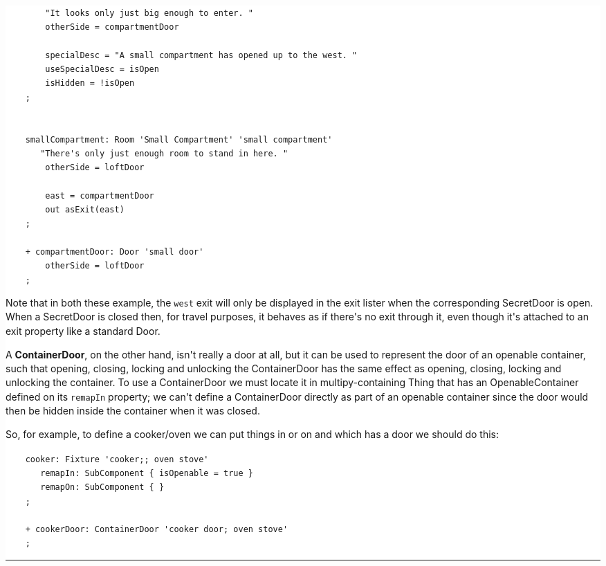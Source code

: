 ```
        "It looks only just big enough to enter. "
        otherSide = compartmentDoor   
        
        specialDesc = "A small compartment has opened up to the west. "
        useSpecialDesc = isOpen
        isHidden = !isOpen
    ;


    smallCompartment: Room 'Small Compartment' 'small compartment'
       "There's only just enough room to stand in here. "
        otherSide = loftDoor
        
        east = compartmentDoor
        out asExit(east)
    ;

    + compartmentDoor: Door 'small door'
        otherSide = loftDoor
    ;
```

Note that in both these example, the `west` exit
will only be displayed in the exit lister when the corresponding
SecretDoor is open. When a SecretDoor is closed then, for travel
purposes, it behaves as if there's no exit through it, even though it's
attached to an exit property like a standard Door.

A <span id="containerdoor"></span>**ContainerDoor**, on the other hand,
isn't really a door at all, but it can be used to represent the door of
an openable container, such that opening, closing, locking and unlocking
the ContainerDoor has the same effect as opening, closing, locking and
unlocking the container. To use a ContainerDoor we must locate it in
multipy-containing Thing that has an OpenableContainer defined on its
`remapIn` property; we can't define a
ContainerDoor directly as part of an openable container since the door
would then be hidden inside the container when it was closed.

So, for example, to define a cooker/oven we can put things in or on and
which has a door we should do this:

```
    cooker: Fixture 'cooker;; oven stove'
       remapIn: SubComponent { isOpenable = true }
       remapOn: SubComponent { }
    ;

    + cookerDoor: ContainerDoor 'cooker door; oven stove'
    ;
```
------------------------------------------------------------------------

